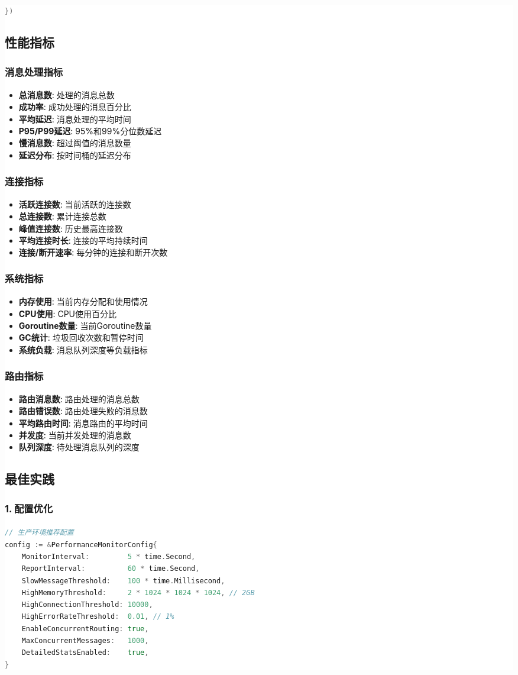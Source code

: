 ```go
})
```

## 性能指标

### 消息处理指标

- **总消息数**: 处理的消息总数
- **成功率**: 成功处理的消息百分比
- **平均延迟**: 消息处理的平均时间
- **P95/P99延迟**: 95%和99%分位数延迟
- **慢消息数**: 超过阈值的消息数量
- **延迟分布**: 按时间桶的延迟分布

### 连接指标

- **活跃连接数**: 当前活跃的连接数
- **总连接数**: 累计连接总数
- **峰值连接数**: 历史最高连接数
- **平均连接时长**: 连接的平均持续时间
- **连接/断开速率**: 每分钟的连接和断开次数

### 系统指标

- **内存使用**: 当前内存分配和使用情况
- **CPU使用**: CPU使用百分比
- **Goroutine数量**: 当前Goroutine数量
- **GC统计**: 垃圾回收次数和暂停时间
- **系统负载**: 消息队列深度等负载指标

### 路由指标

- **路由消息数**: 路由处理的消息总数
- **路由错误数**: 路由处理失败的消息数
- **平均路由时间**: 消息路由的平均时间
- **并发度**: 当前并发处理的消息数
- **队列深度**: 待处理消息队列的深度

## 最佳实践

### 1. 配置优化

```go
// 生产环境推荐配置
config := &PerformanceMonitorConfig{
    MonitorInterval:         5 * time.Second,
    ReportInterval:          60 * time.Second,
    SlowMessageThreshold:    100 * time.Millisecond,
    HighMemoryThreshold:     2 * 1024 * 1024 * 1024, // 2GB
    HighConnectionThreshold: 10000,
    HighErrorRateThreshold:  0.01, // 1%
    EnableConcurrentRouting: true,
    MaxConcurrentMessages:   1000,
    DetailedStatsEnabled:    true,
}
```
